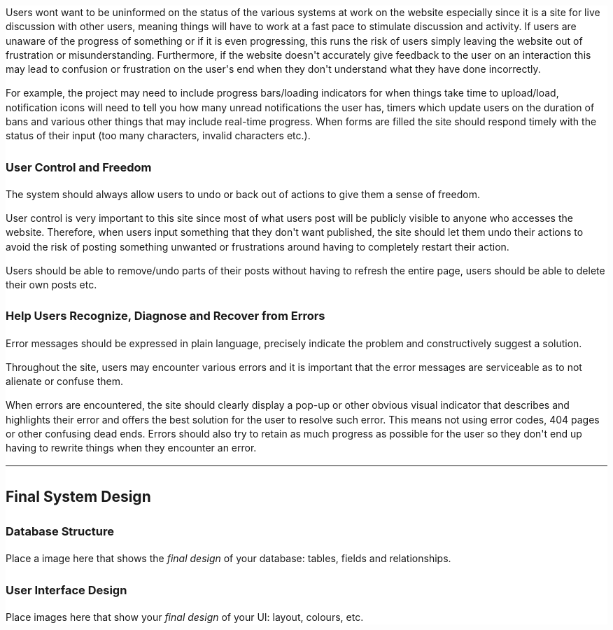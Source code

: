Users wont want to be uninformed on the status of the various systems at work on the website especially since it is a site for live discussion with other users, meaning things will have to work at a fast pace to stimulate discussion and activity. If users are unaware of the progress of something or if it is even progressing, this runs the risk of users simply leaving the website out of frustration or misunderstanding. Furthermore, if the website doesn't accurately give feedback to the user on an interaction this may lead to confusion or frustration on the user's end when they don't understand what they have done incorrectly.

For example, the project may need to include progress bars/loading indicators for when things take time to upload/load, notification icons will need to tell you how many unread notifications the user has, timers which update users on the duration of bans and various other things that may include real-time progress. When forms are filled the site should respond timely with the status of their input (too many characters, invalid characters etc.).

### User Control and Freedom

The system should always allow users to undo or back out of actions to give them a sense of freedom.

User control is very important to this site since most of what users post will be publicly visible to anyone who accesses the website. Therefore, when users input something that they don't want published, the site should let them undo their actions to avoid the risk of posting something unwanted or frustrations around having to completely restart their action.

Users should be able to remove/undo parts of their posts without having to refresh the entire page, users should be able to delete their own posts etc.

### Help Users Recognize, Diagnose and Recover from Errors

Error messages should be expressed in plain language, precisely indicate the problem and constructively suggest a solution.

Throughout the site, users may encounter various errors and it is important that the error messages are serviceable as to not alienate or confuse them. 

When errors are encountered, the site should clearly display a pop-up or other obvious visual indicator that describes and highlights their error and offers the best solution for the user to resolve such error. This means not using error codes, 404 pages or other confusing dead ends. Errors should also try to retain as much progress as possible for the user so they don't end up having to rewrite things when they encounter an error.


-------------------------------------------------

## Final System Design

### Database Structure

Place a image here that shows the *final design* of your database: tables, fields and relationships.

### User Interface Design

Place images here that show your *final design* of your UI: layout, colours, etc.
